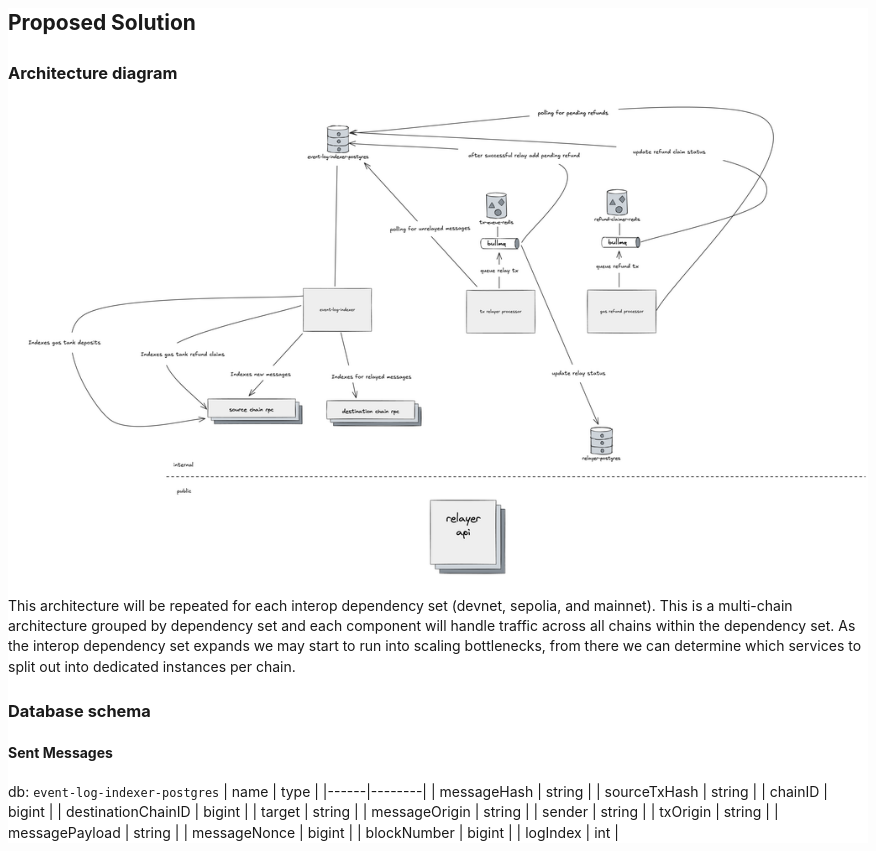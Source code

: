 ## Proposed Solution

### Architecture diagram

![Architecture Diagram](architecture_diagram.png)

This architecture will be repeated for each interop dependency set (devnet, sepolia, and mainnet). This is a multi-chain architecture grouped by dependency set and each component will handle traffic across all chains within the dependency set. As the interop dependency set expands we may start to run into scaling bottlenecks, from there we can determine which services to split out into dedicated instances per chain.

### Database schema

#### Sent Messages
db: `event-log-indexer-postgres`
| name | type   |
|------|--------|
| messageHash   | string | 
| sourceTxHash   | string | 
| chainID   | bigint | 
| destinationChainID   | bigint | 
| target   | string | 
| messageOrigin   | string | 
| sender   | string | 
| txOrigin   | string | 
| messagePayload   | string | 
| messageNonce   | bigint | 
| blockNumber   | bigint | 
| logIndex   | int | 